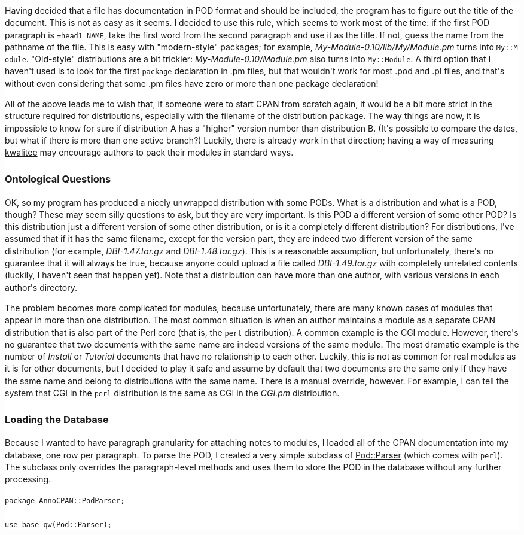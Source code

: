 Having decided that a file has documentation in POD format and should be included, the program has to figure out the title of the document. This is not as easy as it seems. I decided to use this rule, which seems to work most of the time: if the first POD paragraph is `=head1 NAME`, take the first word from the second paragraph and use it as the title. If not, guess the name from the pathname of the file. This is easy with "modern-style" packages; for example, *My-Module-0.10/lib/My/Module.pm* turns into `My::Module`. "Old-style" distributions are a bit trickier: *My-Module-0.10/Module.pm* also turns into `My::Module`. A third option that I haven't used is to look for the first `package` declaration in .pm files, but that wouldn't work for most .pod and .pl files, and that's without even considering that some .pm files have zero or more than one package declaration!

All of the above leads me to wish that, if someone were to start CPAN from scratch again, it would be a bit more strict in the structure required for distributions, especially with the filename of the distribution package. The way things are now, it is impossible to know for sure if distribution A has a "higher" version number than distribution B. (It's possible to compare the dates, but what if there is more than one active branch?) Luckily, there is already work in that direction; having a way of measuring [kwalitee](http://cpants.dev.zsi.at/kwalitee.html) may encourage authors to pack their modules in standard ways.

### Ontological Questions

OK, so my program has produced a nicely unwrapped distribution with some PODs. What is a distribution and what is a POD, though? These may seem silly questions to ask, but they are very important. Is this POD a different version of some other POD? Is this distribution just a different version of some other distribution, or is it a completely different distribution? For distributions, I've assumed that if it has the same filename, except for the version part, they are indeed two different version of the same distribution (for example, *DBI-1.47.tar.gz* and *DBI-1.48.tar.gz*). This is a reasonable assumption, but unfortunately, there's no guarantee that it will always be true, because anyone could upload a file called *DBI-1.49.tar.gz* with completely unrelated contents (luckily, I haven't seen that happen yet). Note that a distribution can have more than one author, with various versions in each author's directory.

The problem becomes more complicated for modules, because unfortunately, there are many known cases of modules that appear in more than one distribution. The most common situation is when an author maintains a module as a separate CPAN distribution that is also part of the Perl core (that is, the `perl` distribution). A common example is the CGI module. However, there's no guarantee that two documents with the same name are indeed versions of the same module. The most dramatic example is the number of *Install* or *Tutorial* documents that have no relationship to each other. Luckily, this is not as common for real modules as it is for other documents, but I decided to play it safe and assume by default that two documents are the same only if they have the same name and belong to distributions with the same name. There is a manual override, however. For example, I can tell the system that CGI in the `perl` distribution is the same as CGI in the *CGI.pm* distribution.

### Loading the Database

Because I wanted to have paragraph granularity for attaching notes to modules, I loaded all of the CPAN documentation into my database, one row per paragraph. To parse the POD, I created a very simple subclass of [Pod::Parser](http://search.cpan.org/perldoc?Pod::Parser) (which comes with `perl`). The subclass only overrides the paragraph-level methods and uses them to store the POD in the database without any further processing.

    package AnnoCPAN::PodParser;

    use base qw(Pod::Parser);
